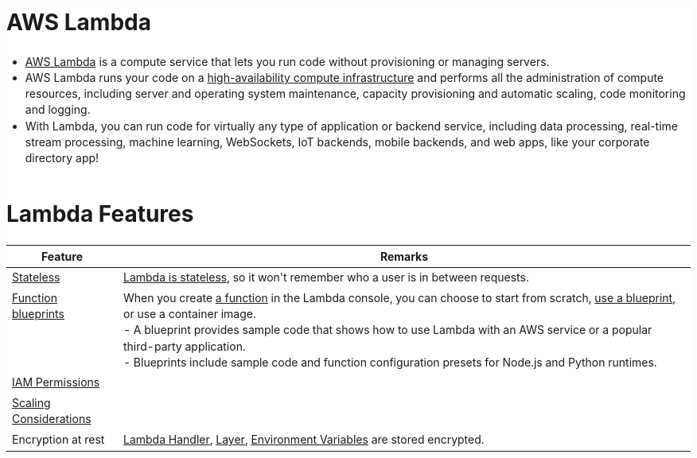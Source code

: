 # AWS Lambda
- [AWS Lambda](https://aws.amazon.com/lambda/) is a compute service that lets you run code without provisioning or managing servers. 
- AWS Lambda runs your code on a [high-availability compute infrastructure](../../../7a_HighAvailability/Readme.md) and performs all the administration of compute resources, including server and operating system maintenance, capacity provisioning and automatic scaling, code monitoring and logging. 
- With Lambda, you can run code for virtually any type of application or backend service, including data processing, real-time stream processing, machine learning, WebSockets, IoT backends, mobile backends, and web apps, like your corporate directory app!

# Lambda Features

| Feature                                                                                                                             | Remarks                                                                                                                                                                                                                                                                                                                                                                                                                                                                                                                                                      |
|-------------------------------------------------------------------------------------------------------------------------------------|--------------------------------------------------------------------------------------------------------------------------------------------------------------------------------------------------------------------------------------------------------------------------------------------------------------------------------------------------------------------------------------------------------------------------------------------------------------------------------------------------------------------------------------------------------------|
| [Stateless](https://github.com/Ebazhanov/linkedin-skill-assessments-quizzes/blob/main/aws/aws-quiz.md)                              | [Lambda is stateless](https://github.com/Ebazhanov/linkedin-skill-assessments-quizzes/blob/main/aws/aws-quiz.md), so it won't remember who a user is in between requests.                                                                                                                                                                                                                                                                                                                                                                                    |
| [Function blueprints](https://docs.aws.amazon.com/lambda/latest/dg/gettingstarted-features.html#gettingstarted-features-blueprints) | When you create [a function](AWSLambdaFunctionHandler.md) in the Lambda console, you can choose to start from scratch, [use a blueprint](https://docs.aws.amazon.com/lambda/latest/dg/gettingstarted-features.html), or use a container image.<br/>- A blueprint provides sample code that shows how to use Lambda with an AWS service or a popular third-party application.<br/>- Blueprints include sample code and function configuration presets for Node.js and Python runtimes.                                                                        |
| [IAM Permissions](AWSLambdaFunctionPermissions.md)                                                                                  |                                                                                                                                                                                                                                                                                                                                                                                                                                                                                                                                                              |
| [Scaling Considerations](AWSLambdaScaling.md)                                                                                       |                                                                                                                                                                                                                                                                                                                                                                                                                                                                                                                                                              |
| Encryption at rest                                                                                                                  | [Lambda Handler](AWSLambdaFunctionHandler.md), [Layer](https://docs.aws.amazon.com/lambda/latest/dg/invocation-layers.html), [Environment Variables](https://docs.aws.amazon.com/lambda/latest/dg/configuration-envvars.html) are stored encrypted.                                                                                                                                                                                                                                                                                                          |